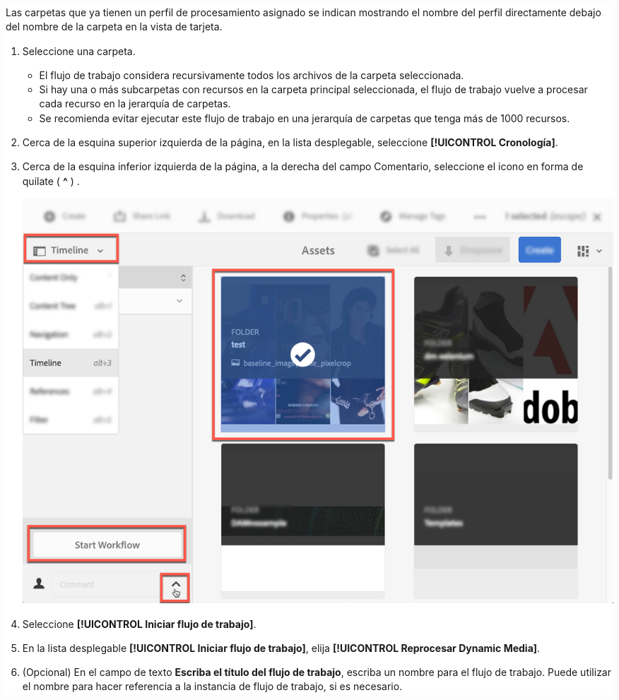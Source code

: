    Las carpetas que ya tienen un perfil de procesamiento asignado se indican mostrando el nombre del perfil directamente debajo del nombre de la carpeta en la vista de tarjeta.

1. Seleccione una carpeta.

   * El flujo de trabajo considera recursivamente todos los archivos de la carpeta seleccionada.
   * Si hay una o más subcarpetas con recursos en la carpeta principal seleccionada, el flujo de trabajo vuelve a procesar cada recurso en la jerarquía de carpetas.
   * Se recomienda evitar ejecutar este flujo de trabajo en una jerarquía de carpetas que tenga más de 1000 recursos.

1. Cerca de la esquina superior izquierda de la página, en la lista desplegable, seleccione **[!UICONTROL Cronología]**.
1. Cerca de la esquina inferior izquierda de la página, a la derecha del campo Comentario, seleccione el icono en forma de quilate ( **^** ) .

   ![Volver a procesar recursos del flujo de trabajo 1](/help/assets/assets/reprocess-assets1.png)

1. Seleccione **[!UICONTROL Iniciar flujo de trabajo]**.
1. En la lista desplegable **[!UICONTROL Iniciar flujo de trabajo]**, elija **[!UICONTROL Reprocesar Dynamic Media]**.
1. (Opcional) En el campo de texto **Escriba el título del flujo de trabajo**, escriba un nombre para el flujo de trabajo. Puede utilizar el nombre para hacer referencia a la instancia de flujo de trabajo, si es necesario.
